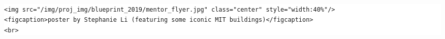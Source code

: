 	<img src="/img/proj_img/blueprint_2019/mentor_flyer.jpg" class="center" style="width:40%"/>
	<figcaption>poster by Stephanie Li (featuring some iconic MIT buildings)</figcaption>
	<br>